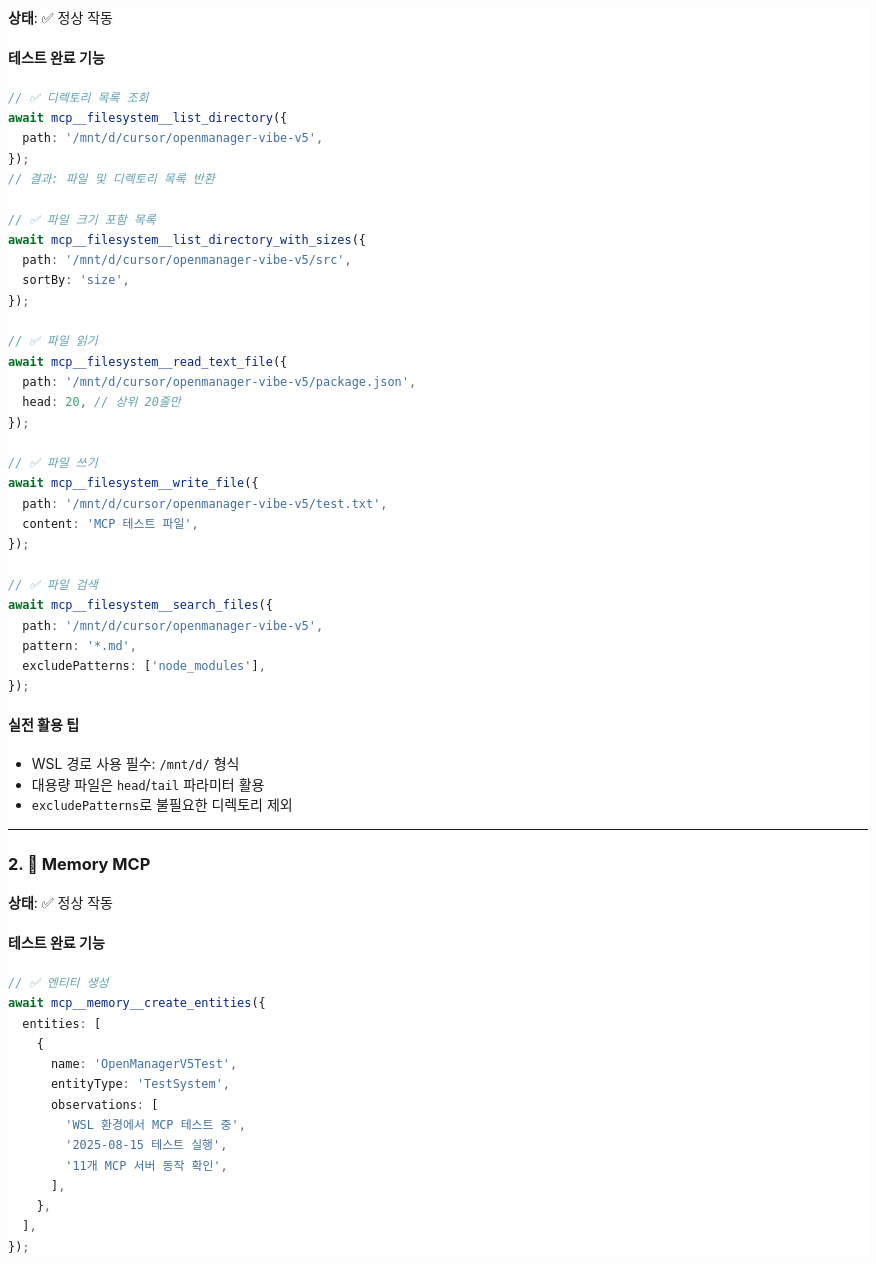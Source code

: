 **상태**: ✅ 정상 작동

#### 테스트 완료 기능

```typescript
// ✅ 디렉토리 목록 조회
await mcp__filesystem__list_directory({
  path: '/mnt/d/cursor/openmanager-vibe-v5',
});
// 결과: 파일 및 디렉토리 목록 반환

// ✅ 파일 크기 포함 목록
await mcp__filesystem__list_directory_with_sizes({
  path: '/mnt/d/cursor/openmanager-vibe-v5/src',
  sortBy: 'size',
});

// ✅ 파일 읽기
await mcp__filesystem__read_text_file({
  path: '/mnt/d/cursor/openmanager-vibe-v5/package.json',
  head: 20, // 상위 20줄만
});

// ✅ 파일 쓰기
await mcp__filesystem__write_file({
  path: '/mnt/d/cursor/openmanager-vibe-v5/test.txt',
  content: 'MCP 테스트 파일',
});

// ✅ 파일 검색
await mcp__filesystem__search_files({
  path: '/mnt/d/cursor/openmanager-vibe-v5',
  pattern: '*.md',
  excludePatterns: ['node_modules'],
});
```

#### 실전 활용 팁

- WSL 경로 사용 필수: `/mnt/d/` 형식
- 대용량 파일은 `head`/`tail` 파라미터 활용
- `excludePatterns`로 불필요한 디렉토리 제외

---

### 2. 🧠 Memory MCP

**상태**: ✅ 정상 작동

#### 테스트 완료 기능

```typescript
// ✅ 엔티티 생성
await mcp__memory__create_entities({
  entities: [
    {
      name: 'OpenManagerV5Test',
      entityType: 'TestSystem',
      observations: [
        'WSL 환경에서 MCP 테스트 중',
        '2025-08-15 테스트 실행',
        '11개 MCP 서버 동작 확인',
      ],
    },
  ],
});
```